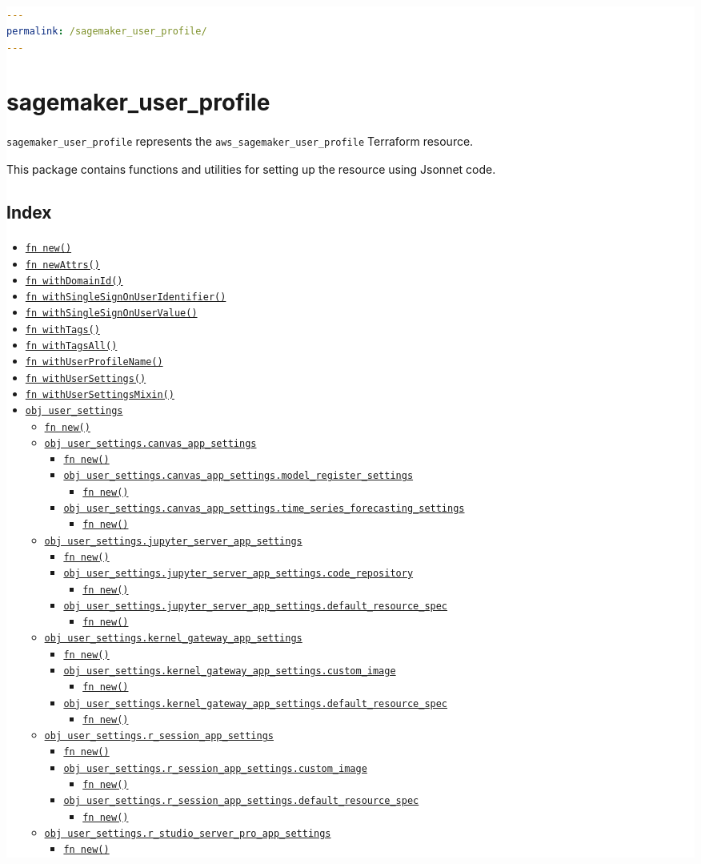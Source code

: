 ```yaml
---
permalink: /sagemaker_user_profile/
---
```


# sagemaker_user_profile

`sagemaker_user_profile` represents the `aws_sagemaker_user_profile` Terraform resource.



This package contains functions and utilities for setting up the resource using Jsonnet code.


## Index

* [`fn new()`](#fn-new)
* [`fn newAttrs()`](#fn-newattrs)
* [`fn withDomainId()`](#fn-withdomainid)
* [`fn withSingleSignOnUserIdentifier()`](#fn-withsinglesignonuseridentifier)
* [`fn withSingleSignOnUserValue()`](#fn-withsinglesignonuservalue)
* [`fn withTags()`](#fn-withtags)
* [`fn withTagsAll()`](#fn-withtagsall)
* [`fn withUserProfileName()`](#fn-withuserprofilename)
* [`fn withUserSettings()`](#fn-withusersettings)
* [`fn withUserSettingsMixin()`](#fn-withusersettingsmixin)
* [`obj user_settings`](#obj-user_settings)
  * [`fn new()`](#fn-user_settingsnew)
  * [`obj user_settings.canvas_app_settings`](#obj-user_settingscanvas_app_settings)
    * [`fn new()`](#fn-user_settingscanvas_app_settingsnew)
    * [`obj user_settings.canvas_app_settings.model_register_settings`](#obj-user_settingscanvas_app_settingsmodel_register_settings)
      * [`fn new()`](#fn-user_settingscanvas_app_settingsmodel_register_settingsnew)
    * [`obj user_settings.canvas_app_settings.time_series_forecasting_settings`](#obj-user_settingscanvas_app_settingstime_series_forecasting_settings)
      * [`fn new()`](#fn-user_settingscanvas_app_settingstime_series_forecasting_settingsnew)
  * [`obj user_settings.jupyter_server_app_settings`](#obj-user_settingsjupyter_server_app_settings)
    * [`fn new()`](#fn-user_settingsjupyter_server_app_settingsnew)
    * [`obj user_settings.jupyter_server_app_settings.code_repository`](#obj-user_settingsjupyter_server_app_settingscode_repository)
      * [`fn new()`](#fn-user_settingsjupyter_server_app_settingscode_repositorynew)
    * [`obj user_settings.jupyter_server_app_settings.default_resource_spec`](#obj-user_settingsjupyter_server_app_settingsdefault_resource_spec)
      * [`fn new()`](#fn-user_settingsjupyter_server_app_settingsdefault_resource_specnew)
  * [`obj user_settings.kernel_gateway_app_settings`](#obj-user_settingskernel_gateway_app_settings)
    * [`fn new()`](#fn-user_settingskernel_gateway_app_settingsnew)
    * [`obj user_settings.kernel_gateway_app_settings.custom_image`](#obj-user_settingskernel_gateway_app_settingscustom_image)
      * [`fn new()`](#fn-user_settingskernel_gateway_app_settingscustom_imagenew)
    * [`obj user_settings.kernel_gateway_app_settings.default_resource_spec`](#obj-user_settingskernel_gateway_app_settingsdefault_resource_spec)
      * [`fn new()`](#fn-user_settingskernel_gateway_app_settingsdefault_resource_specnew)
  * [`obj user_settings.r_session_app_settings`](#obj-user_settingsr_session_app_settings)
    * [`fn new()`](#fn-user_settingsr_session_app_settingsnew)
    * [`obj user_settings.r_session_app_settings.custom_image`](#obj-user_settingsr_session_app_settingscustom_image)
      * [`fn new()`](#fn-user_settingsr_session_app_settingscustom_imagenew)
    * [`obj user_settings.r_session_app_settings.default_resource_spec`](#obj-user_settingsr_session_app_settingsdefault_resource_spec)
      * [`fn new()`](#fn-user_settingsr_session_app_settingsdefault_resource_specnew)
  * [`obj user_settings.r_studio_server_pro_app_settings`](#obj-user_settingsr_studio_server_pro_app_settings)
    * [`fn new()`](#fn-user_settingsr_studio_server_pro_app_settingsnew)